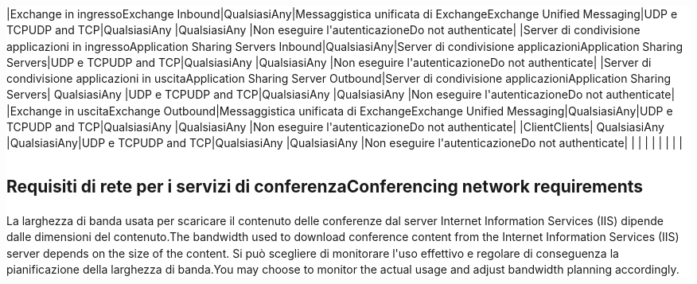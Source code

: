 |<span data-ttu-id="0b84d-223">Exchange in ingresso</span><span class="sxs-lookup"><span data-stu-id="0b84d-223">Exchange Inbound</span></span>|<span data-ttu-id="0b84d-224">Qualsiasi</span><span class="sxs-lookup"><span data-stu-id="0b84d-224">Any</span></span>|<span data-ttu-id="0b84d-225">Messaggistica unificata di Exchange</span><span class="sxs-lookup"><span data-stu-id="0b84d-225">Exchange Unified Messaging</span></span>|<span data-ttu-id="0b84d-226">UDP e TCP</span><span class="sxs-lookup"><span data-stu-id="0b84d-226">UDP and TCP</span></span>|<span data-ttu-id="0b84d-227">Qualsiasi</span><span class="sxs-lookup"><span data-stu-id="0b84d-227">Any</span></span> |<span data-ttu-id="0b84d-228">Qualsiasi</span><span class="sxs-lookup"><span data-stu-id="0b84d-228">Any</span></span> |<span data-ttu-id="0b84d-229">Non eseguire l'autenticazione</span><span class="sxs-lookup"><span data-stu-id="0b84d-229">Do not authenticate</span></span>|
|<span data-ttu-id="0b84d-230">Server di condivisione applicazioni in ingresso</span><span class="sxs-lookup"><span data-stu-id="0b84d-230">Application Sharing Servers Inbound</span></span>|<span data-ttu-id="0b84d-231">Qualsiasi</span><span class="sxs-lookup"><span data-stu-id="0b84d-231">Any</span></span>|<span data-ttu-id="0b84d-232">Server di condivisione applicazioni</span><span class="sxs-lookup"><span data-stu-id="0b84d-232">Application Sharing Servers</span></span>|<span data-ttu-id="0b84d-233">UDP e TCP</span><span class="sxs-lookup"><span data-stu-id="0b84d-233">UDP and TCP</span></span>|<span data-ttu-id="0b84d-234">Qualsiasi</span><span class="sxs-lookup"><span data-stu-id="0b84d-234">Any</span></span> |<span data-ttu-id="0b84d-235">Qualsiasi</span><span class="sxs-lookup"><span data-stu-id="0b84d-235">Any</span></span> |<span data-ttu-id="0b84d-236">Non eseguire l'autenticazione</span><span class="sxs-lookup"><span data-stu-id="0b84d-236">Do not authenticate</span></span>|
|<span data-ttu-id="0b84d-237">Server di condivisione applicazioni in uscita</span><span class="sxs-lookup"><span data-stu-id="0b84d-237">Application Sharing Server Outbound</span></span>|<span data-ttu-id="0b84d-238">Server di condivisione applicazioni</span><span class="sxs-lookup"><span data-stu-id="0b84d-238">Application Sharing Servers</span></span>| <span data-ttu-id="0b84d-239">Qualsiasi</span><span class="sxs-lookup"><span data-stu-id="0b84d-239">Any</span></span> |<span data-ttu-id="0b84d-240">UDP e TCP</span><span class="sxs-lookup"><span data-stu-id="0b84d-240">UDP and TCP</span></span>|<span data-ttu-id="0b84d-241">Qualsiasi</span><span class="sxs-lookup"><span data-stu-id="0b84d-241">Any</span></span> |<span data-ttu-id="0b84d-242">Qualsiasi</span><span class="sxs-lookup"><span data-stu-id="0b84d-242">Any</span></span> |<span data-ttu-id="0b84d-243">Non eseguire l'autenticazione</span><span class="sxs-lookup"><span data-stu-id="0b84d-243">Do not authenticate</span></span>|
|<span data-ttu-id="0b84d-244">Exchange in uscita</span><span class="sxs-lookup"><span data-stu-id="0b84d-244">Exchange Outbound</span></span>|<span data-ttu-id="0b84d-245">Messaggistica unificata di Exchange</span><span class="sxs-lookup"><span data-stu-id="0b84d-245">Exchange Unified Messaging</span></span>|<span data-ttu-id="0b84d-246">Qualsiasi</span><span class="sxs-lookup"><span data-stu-id="0b84d-246">Any</span></span>|<span data-ttu-id="0b84d-247">UDP e TCP</span><span class="sxs-lookup"><span data-stu-id="0b84d-247">UDP and TCP</span></span>|<span data-ttu-id="0b84d-248">Qualsiasi</span><span class="sxs-lookup"><span data-stu-id="0b84d-248">Any</span></span> |<span data-ttu-id="0b84d-249">Qualsiasi</span><span class="sxs-lookup"><span data-stu-id="0b84d-249">Any</span></span> |<span data-ttu-id="0b84d-250">Non eseguire l'autenticazione</span><span class="sxs-lookup"><span data-stu-id="0b84d-250">Do not authenticate</span></span>|
|<span data-ttu-id="0b84d-251">Client</span><span class="sxs-lookup"><span data-stu-id="0b84d-251">Clients</span></span>| <span data-ttu-id="0b84d-252">Qualsiasi</span><span class="sxs-lookup"><span data-stu-id="0b84d-252">Any</span></span>  |<span data-ttu-id="0b84d-253">Qualsiasi</span><span class="sxs-lookup"><span data-stu-id="0b84d-253">Any</span></span>|<span data-ttu-id="0b84d-254">UDP e TCP</span><span class="sxs-lookup"><span data-stu-id="0b84d-254">UDP and TCP</span></span>|<span data-ttu-id="0b84d-255">Qualsiasi</span><span class="sxs-lookup"><span data-stu-id="0b84d-255">Any</span></span> |<span data-ttu-id="0b84d-256">Qualsiasi</span><span class="sxs-lookup"><span data-stu-id="0b84d-256">Any</span></span> |<span data-ttu-id="0b84d-257">Non eseguire l'autenticazione</span><span class="sxs-lookup"><span data-stu-id="0b84d-257">Do not authenticate</span></span>|
|         |         |         |         |         |         |         |


## <a name="conferencing-network-requirements"></a><span data-ttu-id="0b84d-258">Requisiti di rete per i servizi di conferenza</span><span class="sxs-lookup"><span data-stu-id="0b84d-258">Conferencing network requirements</span></span>
<span data-ttu-id="0b84d-259"><a name="Conf_req"> </a></span><span class="sxs-lookup"><span data-stu-id="0b84d-259"><a name="Conf_req"> </a></span></span>

<span data-ttu-id="0b84d-260">La larghezza di banda usata per scaricare il contenuto delle conferenze dal server Internet Information Services (IIS) dipende dalle dimensioni del contenuto.</span><span class="sxs-lookup"><span data-stu-id="0b84d-260">The bandwidth used to download conference content from the Internet Information Services (IIS) server depends on the size of the content.</span></span> <span data-ttu-id="0b84d-261">Si può scegliere di monitorare l'uso effettivo e regolare di conseguenza la pianificazione della larghezza di banda.</span><span class="sxs-lookup"><span data-stu-id="0b84d-261">You may choose to monitor the actual usage and adjust bandwidth planning accordingly.</span></span>
